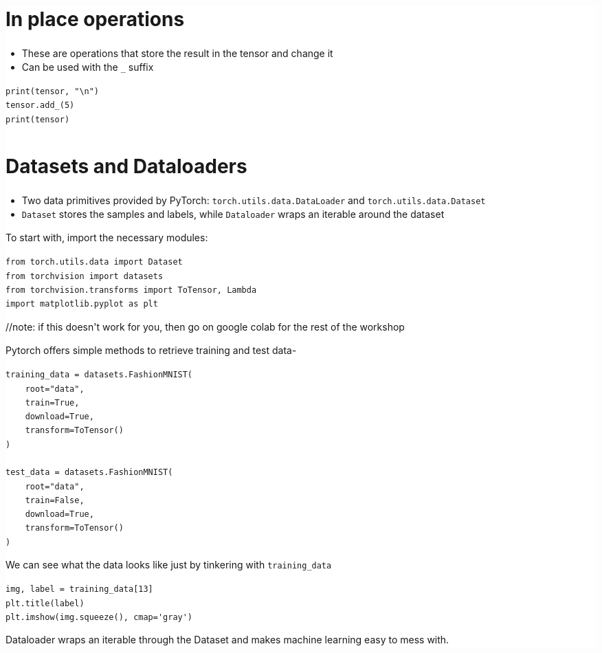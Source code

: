# In place operations

- These are operations that store the result in the tensor and change it
- Can be used with the ``_`` suffix

```
print(tensor, "\n")
tensor.add_(5)
print(tensor)
```

# Datasets and Dataloaders

- Two data primitives provided by PyTorch: ``torch.utils.data.DataLoader`` and ``torch.utils.data.Dataset``
- ``Dataset`` stores the samples and labels, while ``Dataloader`` wraps an iterable around the dataset

To start with, import the necessary modules:
```
from torch.utils.data import Dataset
from torchvision import datasets
from torchvision.transforms import ToTensor, Lambda
import matplotlib.pyplot as plt
```

//note: if this doesn't work for you, then go on google colab for the rest of the workshop

Pytorch offers simple methods to retrieve training and test data-
```
training_data = datasets.FashionMNIST(
    root="data",
    train=True,
    download=True,
    transform=ToTensor()
)

test_data = datasets.FashionMNIST(
    root="data",
    train=False,
    download=True,
    transform=ToTensor()
)
```

We can see what the data looks like just by tinkering with ``training_data``
```
img, label = training_data[13]
plt.title(label)
plt.imshow(img.squeeze(), cmap='gray')
```

Dataloader wraps an iterable through the Dataset and makes machine learning easy to mess with.
